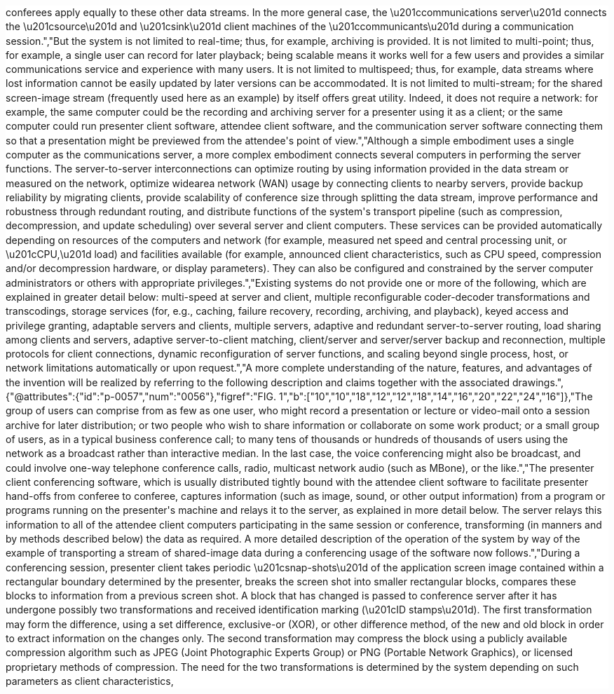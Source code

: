 conferees apply equally to these other data streams. In the more general case, the \u201ccommunications server\u201d connects the \u201csource\u201d and \u201csink\u201d client machines of the \u201ccommunicants\u201d during a communication session.","But the system is not limited to real-time; thus, for example, archiving is provided. It is not limited to multi-point; thus, for example, a single user can record for later playback; being scalable means it works well for a few users and provides a similar communications service and experience with many users. It is not limited to multispeed; thus, for example, data streams where lost information cannot be easily updated by later versions can be accommodated. It is not limited to multi-stream; for the shared screen-image stream (frequently used here as an example) by itself offers great utility. Indeed, it does not require a network: for example, the same computer could be the recording and archiving server for a presenter using it as a client; or the same computer could run presenter client software, attendee client software, and the communication server software connecting them so that a presentation might be previewed from the attendee's point of view.","Although a simple embodiment uses a single computer as the communications server, a more complex embodiment connects several computers in performing the server functions. The server-to-server interconnections can optimize routing by using information provided in the data stream or measured on the network, optimize widearea network (WAN) usage by connecting clients to nearby servers, provide backup reliability by migrating clients, provide scalability of conference size through splitting the data stream, improve performance and robustness through redundant routing, and distribute functions of the system's transport pipeline (such as compression, decompression, and update scheduling) over several server and client computers. These services can be provided automatically depending on resources of the computers and network (for example, measured net speed and central processing unit, or \u201cCPU,\u201d load) and facilities available (for example, announced client characteristics, such as CPU speed, compression and\/or decompression hardware, or display parameters). They can also be configured and constrained by the server computer administrators or others with appropriate privileges.","Existing systems do not provide one or more of the following, which are explained in greater detail below: multi-speed at server and client, multiple reconfigurable coder-decoder transformations and transcodings, storage services (for, e.g., caching, failure recovery, recording, archiving, and playback), keyed access and privilege granting, adaptable servers and clients, multiple servers, adaptive and redundant server-to-server routing, load sharing among clients and servers, adaptive server-to-client matching, client\/server and server\/server backup and reconnection, multiple protocols for client connections, dynamic reconfiguration of server functions, and scaling beyond single process, host, or network limitations automatically or upon request.","A more complete understanding of the nature, features, and advantages of the invention will be realized by referring to the following description and claims together with the associated drawings.",{"@attributes":{"id":"p-0057","num":"0056"},"figref":"FIG. 1","b":["10","10","18","12","12","18","14","16","20","22","24","16"]},"The group of users can comprise from as few as one user, who might record a presentation or lecture or video-mail onto a session archive  for later distribution; or two people who wish to share information or collaborate on some work product; or a small group of users, as in a typical business conference call; to many tens of thousands or hundreds of thousands of users using the network as a broadcast rather than interactive median. In the last case, the voice conferencing might also be broadcast, and could involve one-way telephone conference calls, radio, multicast network audio (such as MBone), or the like.","The presenter client conferencing software, which is usually distributed tightly bound with the attendee client software to facilitate presenter hand-offs from conferee to conferee, captures information (such as image, sound, or other output information) from a program or programs running on the presenter's machine and relays it to the server, as explained in more detail below. The server relays this information to all of the attendee client computers participating in the same session or conference, transforming (in manners and by methods described below) the data as required. A more detailed description of the operation of the system by way of the example of transporting a stream of shared-image data during a conferencing usage of the software now follows.","During a conferencing session, presenter client  takes periodic \u201csnap-shots\u201d of the application screen image contained within a rectangular boundary determined by the presenter, breaks the screen shot into smaller rectangular blocks, compares these blocks to information from a previous screen shot. A block that has changed is passed to conference server  after it has undergone possibly two transformations and received identification marking (\u201cID stamps\u201d). The first transformation may form the difference, using a set difference, exclusive-or (XOR), or other difference method, of the new and old block in order to extract information on the changes only. The second transformation may compress the block using a publicly available compression algorithm such as JPEG (Joint Photographic Experts Group) or PNG (Portable Network Graphics), or licensed proprietary methods of compression. The need for the two transformations is determined by the system depending on such parameters as client characteristics,